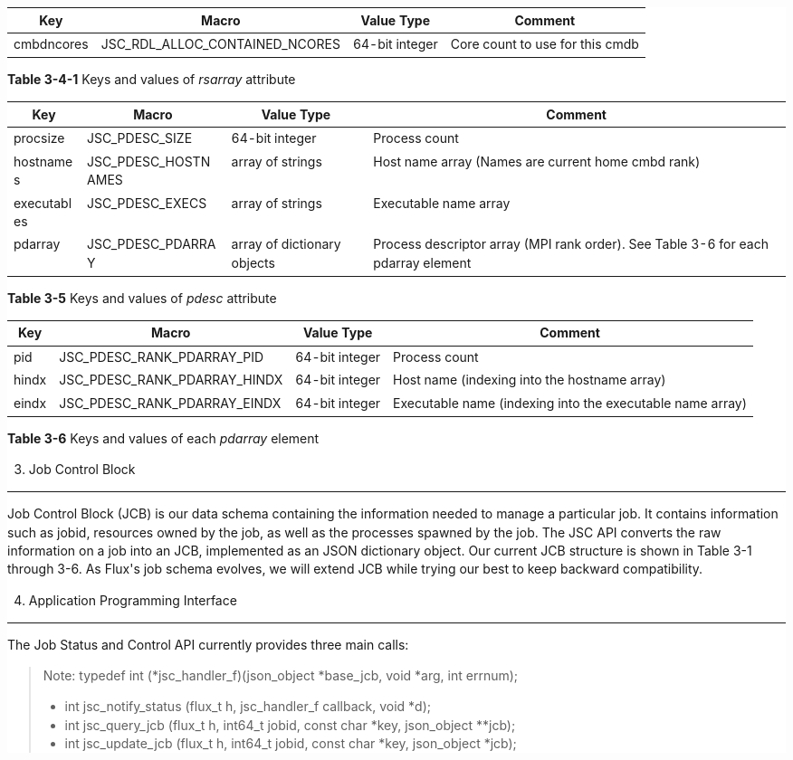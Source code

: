 
| Key        | Macro                             | Value Type     | Comment                         |
|------------|-----------------------------------|----------------|---------------------------------|
| cmbdncores | JSC_RDL\_ALLOC\_CONTAINED\_NCORES | 64-bit integer | Core count to use for this cmdb |

**Table 3-4-1** Keys and values of *rsarray* attribute


| Key        | Macro                | Value Type                  | Comment                                                             |
|------------|----------------------|-----------------------------|---------------------------------------------------------------------|
| procsize   | JSC_PDESC\_SIZE      | 64-bit integer              | Process count                                                       |
| hostnames  | JSC_PDESC\_HOSTNAMES | array of strings            | Host name array (Names are current home cmbd rank)                  |
| executables| JSC_PDESC\_EXECS     | array of strings            | Executable name array                                               |
| pdarray    | JSC_PDESC\_PDARRAY   | array of dictionary objects | Process descriptor array (MPI rank order). See Table 3-6 for each pdarray element |

**Table 3-5** Keys and values of *pdesc* attribute


| Key        | Macro                           | Value Type     | Comment                                                |
|------------|---------------------------------|----------------|--------------------------------------------------------|
| pid        | JSC_PDESC\_RANK\_PDARRAY\_PID   | 64-bit integer | Process count                                          |
| hindx      | JSC_PDESC\_RANK\_PDARRAY\_HINDX | 64-bit integer | Host name (indexing into the hostname array)           |
| eindx      | JSC_PDESC\_RANK\_PDARRAY\_EINDX | 64-bit integer | Executable name (indexing into the executable name array) |

**Table 3-6** Keys and values of each *pdarray* element


3. Job Control Block
-------------
Job Control Block (JCB) is our data schema containing the information
needed to manage a particular job. It contains information such as
jobid, resources owned by the job, as well as the processes spawned by
the job.  The JSC API converts the raw information on a job into an
JCB, implemented as an JSON dictionary object. Our current JCB
structure is shown in Table 3-1 through 3-6. As Flux's job schema
evolves, we will extend JCB while trying our best to keep backward
compatibility.


4. Application Programming Interface
-------------
The Job Status and Control API currently provides three main calls:

> Note: typedef int (\*jsc\_handler\_f)(json\_object \*base\_jcb, void
\*arg, int
errnum);
>
>- int jsc\_notify\_status (flux\_t h, jsc\_handler\_f callback, void
\*d);
>- int jsc\_query\_jcb (flux\_t h, int64\_t jobid, const char \*key,
json\_object
\*\*jcb);
>- int jsc\_update\_jcb (flux\_t h, int64\_t jobid, const char \*key,
json\_object
\*jcb);
